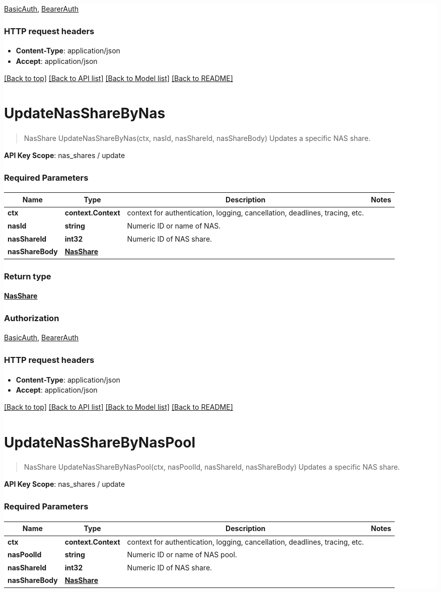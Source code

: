 [BasicAuth](../README.md#BasicAuth), [BearerAuth](../README.md#BearerAuth)

### HTTP request headers

 - **Content-Type**: application/json
 - **Accept**: application/json

[[Back to top]](#) [[Back to API list]](../README.md#documentation-for-api-endpoints) [[Back to Model list]](../README.md#documentation-for-models) [[Back to README]](../README.md)

# **UpdateNasShareByNas**
> NasShare UpdateNasShareByNas(ctx, nasId, nasShareId, nasShareBody)
Updates a specific NAS share.

**API Key Scope**: nas_shares / update

### Required Parameters

Name | Type | Description  | Notes
------------- | ------------- | ------------- | -------------
 **ctx** | **context.Context** | context for authentication, logging, cancellation, deadlines, tracing, etc.
  **nasId** | **string**| Numeric ID or name of NAS. | 
  **nasShareId** | **int32**| Numeric ID of NAS share. | 
  **nasShareBody** | [**NasShare**](NasShare.md)|  | 

### Return type

[**NasShare**](nas_share.md)

### Authorization

[BasicAuth](../README.md#BasicAuth), [BearerAuth](../README.md#BearerAuth)

### HTTP request headers

 - **Content-Type**: application/json
 - **Accept**: application/json

[[Back to top]](#) [[Back to API list]](../README.md#documentation-for-api-endpoints) [[Back to Model list]](../README.md#documentation-for-models) [[Back to README]](../README.md)

# **UpdateNasShareByNasPool**
> NasShare UpdateNasShareByNasPool(ctx, nasPoolId, nasShareId, nasShareBody)
Updates a specific NAS share.

**API Key Scope**: nas_shares / update

### Required Parameters

Name | Type | Description  | Notes
------------- | ------------- | ------------- | -------------
 **ctx** | **context.Context** | context for authentication, logging, cancellation, deadlines, tracing, etc.
  **nasPoolId** | **string**| Numeric ID or name of NAS pool. | 
  **nasShareId** | **int32**| Numeric ID of NAS share. | 
  **nasShareBody** | [**NasShare**](NasShare.md)|  | 
